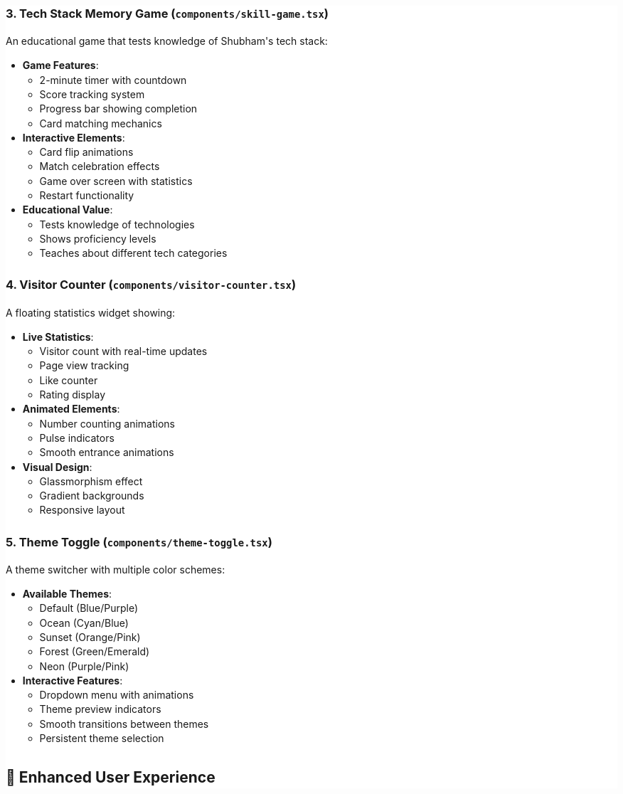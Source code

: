 ### 3. **Tech Stack Memory Game** (`components/skill-game.tsx`)
An educational game that tests knowledge of Shubham's tech stack:
- **Game Features**:
  - 2-minute timer with countdown
  - Score tracking system
  - Progress bar showing completion
  - Card matching mechanics
- **Interactive Elements**:
  - Card flip animations
  - Match celebration effects
  - Game over screen with statistics
  - Restart functionality
- **Educational Value**:
  - Tests knowledge of technologies
  - Shows proficiency levels
  - Teaches about different tech categories

### 4. **Visitor Counter** (`components/visitor-counter.tsx`)
A floating statistics widget showing:
- **Live Statistics**:
  - Visitor count with real-time updates
  - Page view tracking
  - Like counter
  - Rating display
- **Animated Elements**:
  - Number counting animations
  - Pulse indicators
  - Smooth entrance animations
- **Visual Design**:
  - Glassmorphism effect
  - Gradient backgrounds
  - Responsive layout

### 5. **Theme Toggle** (`components/theme-toggle.tsx`)
A theme switcher with multiple color schemes:
- **Available Themes**:
  - Default (Blue/Purple)
  - Ocean (Cyan/Blue)
  - Sunset (Orange/Pink)
  - Forest (Green/Emerald)
  - Neon (Purple/Pink)
- **Interactive Features**:
  - Dropdown menu with animations
  - Theme preview indicators
  - Smooth transitions between themes
  - Persistent theme selection

## 🎨 Enhanced User Experience
